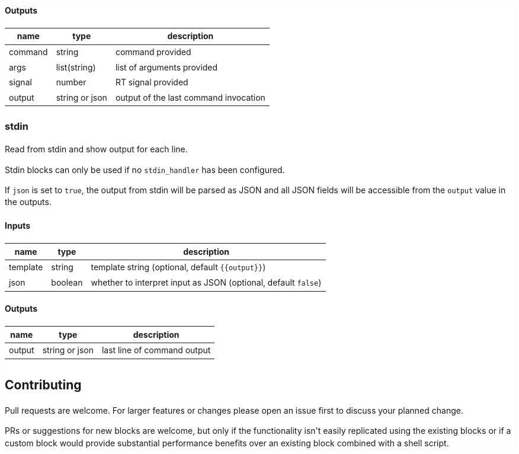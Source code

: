 #### Outputs

| name     | type           | description                           |
| -------- | -------------- | --------------------------------------|
| command  | string         | command provided                      |
| args     | list(string)   | list of arguments provided            |
| signal   | number         | RT signal provided                    |
| output   | string or json | output of the last command invocation |

### stdin

Read from stdin and show output for each line.

Stdin blocks can only be used if no `stdin_handler` has been configured.

If `json` is set to `true`, the output from stdin will be parsed as JSON and
all JSON fields will be accessible from the `output` value in the outputs.

#### Inputs

| name     | type    | description                                                    |
| -------- | ------- | -------------------------------------------------------------- |
| template | string  | template string (optional, default `{{output}}`)               |
| json     | boolean | whether to interpret input as JSON (optional, default `false`) |

#### Outputs

| name     | type           | description                 |
| -------- | -------------- | --------------------------- |
| output   | string or json | last line of command output |


## Contributing

Pull requests are welcome. For larger features or changes please open an issue
first to discuss your planned change.

PRs or suggestions for new blocks are welcome, but only if the functionality
isn't easily replicated using the existing blocks or if a custom block would
provide substantial performance benefits over an existing block combined with
a shell script.

